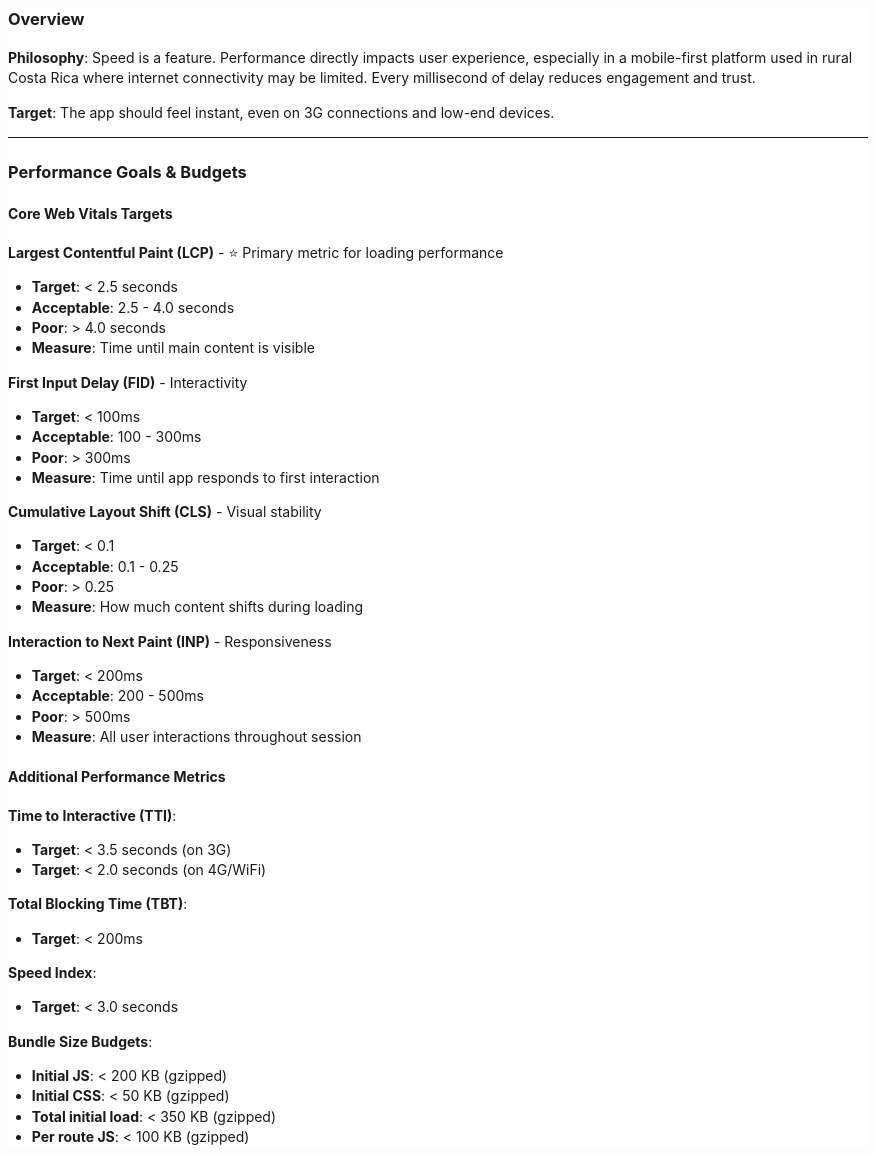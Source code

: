 ### Overview

**Philosophy**: Speed is a feature. Performance directly impacts user experience, especially in a mobile-first platform used in rural Costa Rica where internet connectivity may be limited. Every millisecond of delay reduces engagement and trust.

**Target**: The app should feel instant, even on 3G connections and low-end devices.

---

### Performance Goals & Budgets

#### Core Web Vitals Targets

**Largest Contentful Paint (LCP)** - ⭐ Primary metric for loading performance
- **Target**: < 2.5 seconds
- **Acceptable**: 2.5 - 4.0 seconds
- **Poor**: > 4.0 seconds
- **Measure**: Time until main content is visible

**First Input Delay (FID)** - Interactivity
- **Target**: < 100ms
- **Acceptable**: 100 - 300ms
- **Poor**: > 300ms
- **Measure**: Time until app responds to first interaction

**Cumulative Layout Shift (CLS)** - Visual stability
- **Target**: < 0.1
- **Acceptable**: 0.1 - 0.25
- **Poor**: > 0.25
- **Measure**: How much content shifts during loading

**Interaction to Next Paint (INP)** - Responsiveness
- **Target**: < 200ms
- **Acceptable**: 200 - 500ms
- **Poor**: > 500ms
- **Measure**: All user interactions throughout session

#### Additional Performance Metrics

**Time to Interactive (TTI)**:
- **Target**: < 3.5 seconds (on 3G)
- **Target**: < 2.0 seconds (on 4G/WiFi)

**Total Blocking Time (TBT)**:
- **Target**: < 200ms

**Speed Index**:
- **Target**: < 3.0 seconds

**Bundle Size Budgets**:
- **Initial JS**: < 200 KB (gzipped)
- **Initial CSS**: < 50 KB (gzipped)
- **Total initial load**: < 350 KB (gzipped)
- **Per route JS**: < 100 KB (gzipped)
